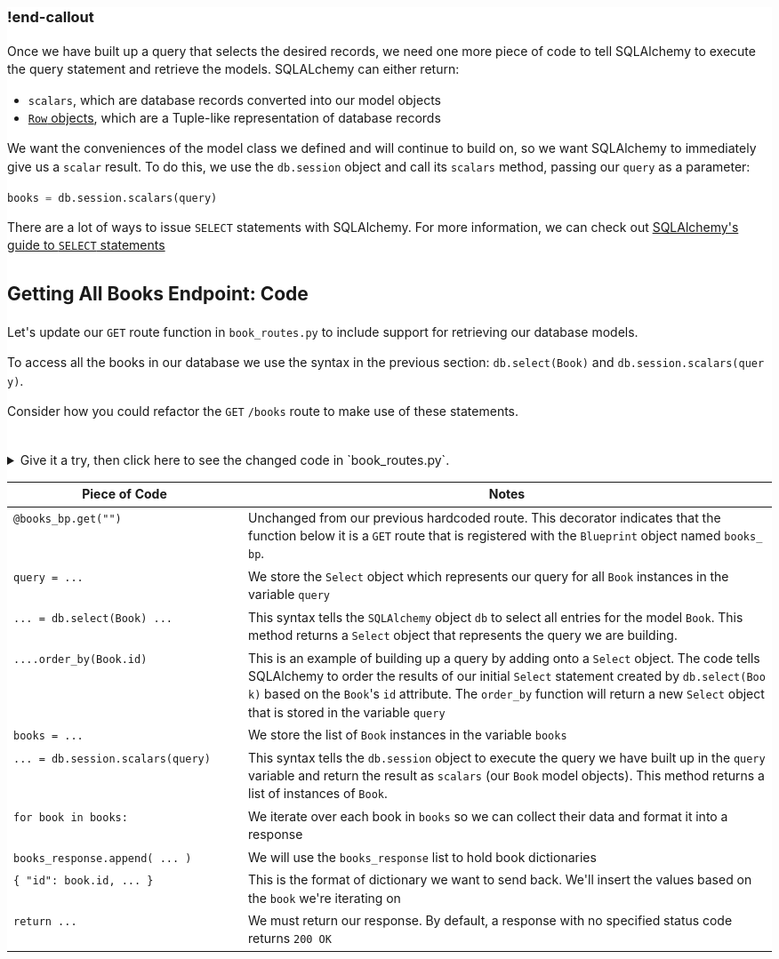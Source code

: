 ### !end-callout

Once we have built up a query that selects the desired records, we need one more piece of code to tell SQLAlchemy to execute the query statement and retrieve the models. SQLALchemy can either return:
* `scalars`, which are database records converted into our model objects
* [`Row` objects](https://docs.sqlalchemy.org/en/20/core/connections.html#sqlalchemy.engine.Row), which are a Tuple-like representation of database records 

We want the conveniences of the model class we defined and will continue to build on, so we want SQLAlchemy to immediately give us a `scalar` result. To do this, we use the `db.session` object and call its `scalars` method, passing our `query` as a parameter:

```python
books = db.session.scalars(query)
```

There are a lot of ways to issue `SELECT` statements with SQLAlchemy. For more information, we can check out [SQLAlchemy's guide to `SELECT` statements](https://docs.sqlalchemy.org/en/20/orm/queryguide/select.html#writing-select-statements-for-orm-mapped-classes)

## Getting All Books Endpoint: Code

Let's update our `GET` route function in `book_routes.py` to include support for retrieving our database models.

To access all the books in our database we use the syntax in the previous section: `db.select(Book)` and `db.session.scalars(query)`.

Consider how you could refactor the `GET` `/books` route to make use of these statements.

<br/>

<details><summary>Give it a try, then click here to see the changed code in `book_routes.py`.</summary></details>

| <div style="min-width:250px;"> Piece of Code </div> | Notes |
| --------------------------------------------------- | ----- |
| `@books_bp.get("")`                                 | Unchanged from our previous hardcoded route. This decorator indicates that the function below it is a `GET` route that is registered with the `Blueprint` object named `books_bp`. |
| `query = ...`                                       | We store the `Select` object which represents our query for all `Book` instances in the variable `query` |
| `... = db.select(Book) ...`                         | This syntax tells the `SQLAlchemy` object `db` to select all entries for the model `Book`. This method returns a `Select` object that represents the query we are building. |
| `....order_by(Book.id)`                             | This is an example of building up a query by adding onto a `Select` object. The code tells SQLAlchemy to order the results of our initial `Select` statement created by `db.select(Book)` based on the `Book`'s `id` attribute. The `order_by` function will return a new `Select` object that is stored in the variable `query` |
| `books = ...`                                       | We store the list of `Book` instances in the variable `books` |
| `... = db.session.scalars(query)`                   | This syntax tells the `db.session` object to execute the query we have built up in the `query` variable and return the result as `scalars` (our `Book` model objects). This method returns a list of instances of `Book`. |
| `for book in books:`                                | We iterate over each book in `books` so we can collect their data and format it into a response |
| `books_response.append( ... )`                      | We will use the `books_response` list to hold book dictionaries |
| `{ "id": book.id, ... }`                            | This is the format of dictionary we want to send back. We'll insert the values based on the `book` we're iterating on |
| `return ...`                                        | We must return our response. By default, a response with no specified status code returns `200 OK` |
